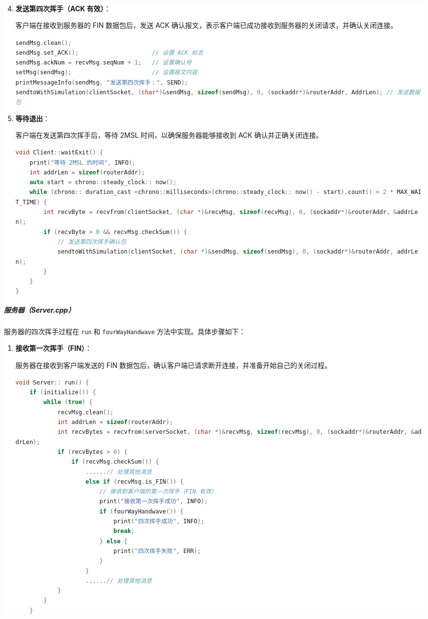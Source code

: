 4. **发送第四次挥手（ACK 有效）**：

   客户端在接收到服务器的 FIN 数据包后，发送 ACK 确认报文，表示客户端已成功接收到服务器的关闭请求，并确认关闭连接。

   ```cpp
   sendMsg.clean();
   sendMsg.set_ACK();                     // 设置 ACK 标志
   sendMsg.ackNum = recvMsg.seqNum + 1;   // 设置确认号
   setMsg(sendMsg);                       // 设置报文内容
   printMessageInfo(sendMsg, "发送第四次挥手：", SEND);
   sendtoWithSimulation(clientSocket, (char*)&sendMsg, sizeof(sendMsg), 0, (sockaddr*)&routerAddr, AddrLen); // 发送数据包
   ```
   
5. **等待退出**：

   客户端在发送第四次挥手后，等待 2MSL 时间，以确保服务器能够接收到 ACK 确认并正确关闭连接。

   ```cpp
   void Client::waitExit() {
       print("等待 2MSL 的时间", INFO);
       int addrLen = sizeof(routerAddr);
       auto start = chrono::steady_clock:: now();
       while (chrono:: duration_cast <chrono::milliseconds>(chrono::steady_clock:: now() - start).count() < 2 * MAX_WAIT_TIME) {
           int recvByte = recvfrom(clientSocket, (char *)&recvMsg, sizeof(recvMsg), 0, (sockaddr*)&routerAddr, &addrLen);
           if (recvByte > 0 && recvMsg.checkSum()) {
               // 发送第四次挥手确认包
               sendtoWithSimulation(clientSocket, (char *)&sendMsg, sizeof(sendMsg), 0, (sockaddr*)&routerAddr, addrLen);
           }
       }
   }
   ```

##### 服务器（Server.cpp）

服务器的四次挥手过程在 `run` 和 `fourWayHandwave` 方法中实现。具体步骤如下：

1. **接收第一次挥手（FIN）**：

   服务器在接收到客户端发送的 FIN 数据包后，确认客户端已请求断开连接，并准备开始自己的关闭过程。

   ``` cpp
   void Server:: run() {
       if (initialize()) {
           while (true) {
               recvMsg.clean();
               int addrLen = sizeof(routerAddr);
               int recvBytes = recvfrom(serverSocket, (char *)&recvMsg, sizeof(recvMsg), 0, (sockaddr*)&routerAddr, &addrLen);
               if (recvBytes > 0) {
                   if (recvMsg.checkSum()) {
                       ......// 处理其他消息
                       else if (recvMsg.is_FIN()) {
                           // 接收到客户端的第一次挥手（FIN 有效）
                           print("接收第一次挥手成功", INFO);
                           if (fourWayHandwave()) {
                               print("四次挥手成功", INFO);
                               break;
                           } else {
                               print("四次挥手失败", ERR);
                           }
                       }
                       ......// 处理其他消息
               }
           }
       }
   ```